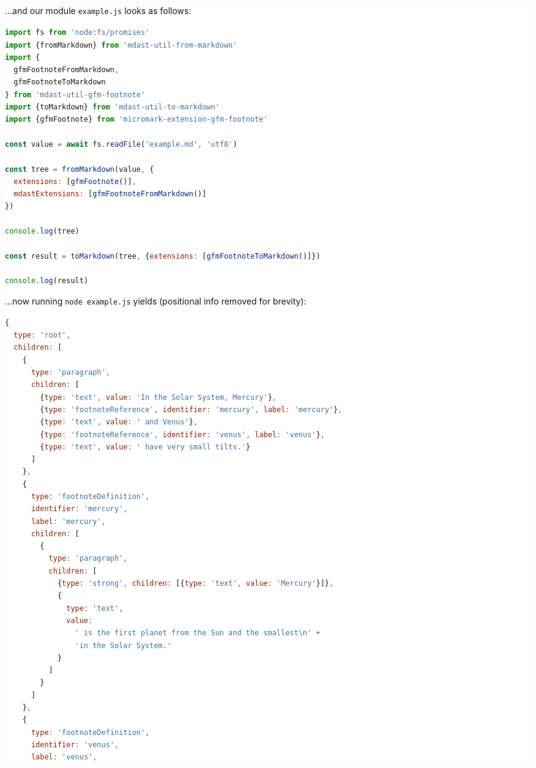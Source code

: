 …and our module `example.js` looks as follows:

```js
import fs from 'node:fs/promises'
import {fromMarkdown} from 'mdast-util-from-markdown'
import {
  gfmFootnoteFromMarkdown,
  gfmFootnoteToMarkdown
} from 'mdast-util-gfm-footnote'
import {toMarkdown} from 'mdast-util-to-markdown'
import {gfmFootnote} from 'micromark-extension-gfm-footnote'

const value = await fs.readFile('example.md', 'utf8')

const tree = fromMarkdown(value, {
  extensions: [gfmFootnote()],
  mdastExtensions: [gfmFootnoteFromMarkdown()]
})

console.log(tree)

const result = toMarkdown(tree, {extensions: [gfmFootnoteToMarkdown()]})

console.log(result)
```

…now running `node example.js` yields (positional info removed for brevity):

```js
{
  type: 'root',
  children: [
    {
      type: 'paragraph',
      children: [
        {type: 'text', value: 'In the Solar System, Mercury'},
        {type: 'footnoteReference', identifier: 'mercury', label: 'mercury'},
        {type: 'text', value: ' and Venus'},
        {type: 'footnoteReference', identifier: 'venus', label: 'venus'},
        {type: 'text', value: ' have very small tilts.'}
      ]
    },
    {
      type: 'footnoteDefinition',
      identifier: 'mercury',
      label: 'mercury',
      children: [
        {
          type: 'paragraph',
          children: [
            {type: 'strong', children: [{type: 'text', value: 'Mercury'}]},
            {
              type: 'text',
              value:
                ' is the first planet from the Sun and the smallest\n' +
                'in the Solar System.'
            }
          ]
        }
      ]
    },
    {
      type: 'footnoteDefinition',
      identifier: 'venus',
      label: 'venus',
```

[^mercury]: **Mercury** is the first planet from the Sun and the smallest
[^venus]: **Venus** is the second planet from
[^alpha]: bravo and charlie.
[api-gfmfootnotefrommarkdown]: #gfmfootnotefrommarkdown
[api-gfmfootnotetomarkdown]: #gfmfootnotetomarkdown
[author]: https://wooorm.com
[backers-badge]: https://opencollective.com/unified/backers/badge.svg
[build]: https://github.com/syntax-tree/mdast-util-gfm-footnote/actions
[build-badge]: https://github.com/syntax-tree/mdast-util-gfm-footnote/workflows/main/badge.svg
[chat]: https://github.com/syntax-tree/unist/discussions
[chat-badge]: https://img.shields.io/badge/chat-discussions-success.svg
[cmark-gfm]: https://github.com/github/cmark-gfm
[coc]: https://github.com/syntax-tree/.github/blob/main/code-of-conduct.md
[collective]: https://opencollective.com/unified
[contributing]: https://github.com/syntax-tree/.github/blob/main/contributing.md
[coverage]: https://codecov.io/github/syntax-tree/mdast-util-gfm-footnote
[coverage-badge]: https://img.shields.io/codecov/c/github/syntax-tree/mdast-util-gfm-footnote.svg
[dfn-flow-content]: #flowcontent-gfm-footnotes
[dfn-footnote-definition]: #footnotedefinition
[dfn-footnote-reference]: #footnotereference
[dfn-mxn-association]: https://github.com/syntax-tree/mdast#association
[dfn-node]: https://github.com/syntax-tree/unist#node
[dfn-parent]: https://github.com/syntax-tree/mdast#parent
[dfn-phrasing-content]: #phrasingcontent-gfm-footnotes
[downloads]: https://www.npmjs.com/package/mdast-util-gfm-footnote
[downloads-badge]: https://img.shields.io/npm/dm/mdast-util-gfm-footnote.svg
[esm]: https://gist.github.com/sindresorhus/a39789f98801d908bbc7ff3ecc99d99c
[esmsh]: https://esm.sh
[frommarkdownextension]: https://github.com/syntax-tree/mdast-util-from-markdown#extension
[gfm]: https://github.github.com/gfm/
[health]: https://github.com/syntax-tree/.github
[license]: license
[mdast]: https://github.com/syntax-tree/mdast
[mdast-util-from-markdown]: https://github.com/syntax-tree/mdast-util-from-markdown
[mdast-util-gfm]: https://github.com/syntax-tree/mdast-util-gfm
[mdast-util-to-hast]: https://github.com/syntax-tree/mdast-util-to-hast
[mdast-util-to-markdown]: https://github.com/syntax-tree/mdast-util-to-markdown
[micromark]: https://github.com/micromark/micromark
[micromark-extension-gfm-footnote]: https://github.com/micromark/micromark-extension-gfm-footnote
[npm]: https://docs.npmjs.com/cli/install
[post]: https://github.blog/changelog/2021-09-30-footnotes-now-supported-in-markdown-fields/
[remark-gfm]: https://github.com/remarkjs/remark-gfm
[size]: https://bundlejs.com/?q=mdast-util-gfm-footnote
[size-badge]: https://img.shields.io/badge/dynamic/json?label=minzipped%20size&query=$.size.compressedSize&url=https://deno.bundlejs.com/?q=mdast-util-gfm-footnote
[sponsors-badge]: https://opencollective.com/unified/sponsors/badge.svg
[support]: https://github.com/syntax-tree/.github/blob/main/support.md
[syntax]: https://github.com/micromark/micromark-extension-gfm-footnote#syntax
[tomarkdownextension]: https://github.com/syntax-tree/mdast-util-to-markdown#options
[typescript]: https://www.typescriptlang.org